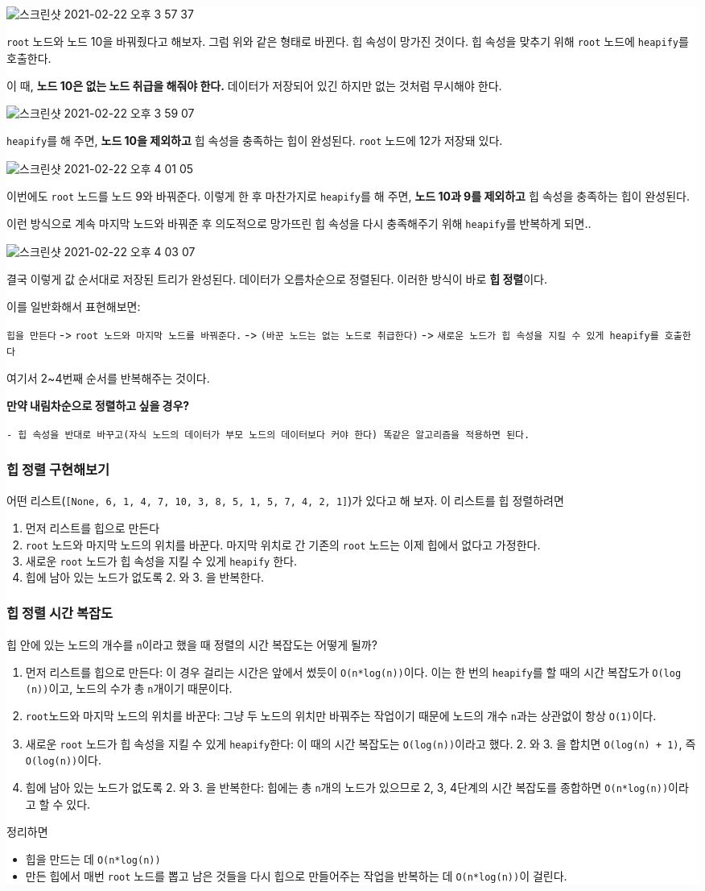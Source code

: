 <img width="815" alt="스크린샷 2021-02-22 오후 3 57 37" src="https://user-images.githubusercontent.com/61453718/108673236-b0c77200-7526-11eb-93ba-4fafeb4eecca.png">

`root` 노드와 노드 10을 바꿔줬다고 해보자. 그럼 위와 같은 형태로 바뀐다. 힙 속성이 망가진 것이다. 힙 속성을 맞추기 위해 `root` 노드에 `heapify`를 호출한다.

이 때, **노드 10은 없는 노드 취급을 해줘야 한다.** 데이터가 저장되어 있긴 하지만 없는 것처럼 무시해야 한다.

<img width="814" alt="스크린샷 2021-02-22 오후 3 59 07" src="https://user-images.githubusercontent.com/61453718/108673378-e704f180-7526-11eb-801c-91d4ee210a70.png">

`heapify`를 해 주면, **노드 10을 제외하고** 힙 속성을 충족하는 힙이 완성된다. `root` 노드에 12가 저장돼 있다.

<img width="814" alt="스크린샷 2021-02-22 오후 4 01 05" src="https://user-images.githubusercontent.com/61453718/108673539-2cc1ba00-7527-11eb-94cd-b24731ca58b7.png">

이번에도 `root` 노드를 노드 9와 바꿔준다. 이렇게 한 후 마찬가지로 `heapify`를 해 주면, **노드 10과 9를 제외하고** 힙 속성을 충족하는 힙이 완성된다.

이런 방식으로 계속 마지막 노드와 바꿔준 후 의도적으로 망가뜨린 힙 속성을 다시 충족해주기 위해 `heapify`를 반복하게 되면..

<img width="812" alt="스크린샷 2021-02-22 오후 4 03 07" src="https://user-images.githubusercontent.com/61453718/108673698-75797300-7527-11eb-9501-49df271799eb.png">

결국 이렇게 값 순서대로 저장된 트리가 완성된다. 데이터가 오름차순으로 정렬된다. 이러한 방식이 바로 **힙 정렬**이다.

이를 일반화해서 표현해보면:

`힙을 만든다` -> `root 노드와 마지막 노드를 바꿔준다.` -> `(바꾼 노드는 없는 노드로 취급한다)` -> `새로운 노드가 힙 속성을 지킬 수 있게 heapify를 호출한다`

여기서 2~4번째 순서를 반복해주는 것이다.

**만약 내림차순으로 정렬하고 싶을 경우?**

    - 힙 속성을 반대로 바꾸고(자식 노드의 데이터가 부모 노드의 데이터보다 커야 한다) 똑같은 알고리즘을 적용하면 된다.

### 힙 정렬 구현해보기

어떤 리스트(`[None, 6, 1, 4, 7, 10, 3, 8, 5, 1, 5, 7, 4, 2, 1]`)가 있다고 해 보자. 이 리스트를 힙 정렬하려면

1. 먼저 리스트를 힙으로 만든다
2. `root` 노드와 마지막 노드의 위치를 바꾼다. 마지막 위치로 간 기존의 `root` 노드는 이제 힙에서 없다고 가정한다.
3. 새로운 `root` 노드가 힙 속성을 지킬 수 있게 `heapify` 한다.
4. 힙에 남아 있는 노드가 없도록 2. 와 3. 을 반복한다.

### 힙 정렬 시간 복잡도

힙 안에 있는 노드의 개수를 `n`이라고 했을 때 정렬의 시간 복잡도는 어떻게 될까?

1. 먼저 리스트를 힙으로 만든다: 이 경우 걸리는 시간은 앞에서 썼듯이 `O(n*log(n))`이다. 이는 한 번의 `heapify`를 할 때의 시간 복잡도가 `O(log(n))`이고, 노드의 수가 총 `n`개이기 때문이다.

2. `root`노드와 마지막 노드의 위치를 바꾼다: 그냥 두 노드의 위치만 바꿔주는 작업이기 때문에 노드의 개수 `n`과는 상관없이 항상 `O(1)`이다.

3. 새로운 `root` 노드가 힙 속성을 지킬 수 있게 `heapify`한다: 이 때의 시간 복잡도는 `O(log(n))`이라고 했다. 2. 와 3. 을 합치면 `O(log(n) + 1)`, 즉 `O(log(n))`이다.

4. 힙에 남아 있는 노드가 없도록 2. 와 3. 을 반복한다: 힙에는 총 `n`개의 노드가 있으므로 2, 3, 4단계의 시간 복잡도를 종합하면 `O(n*log(n))`이라고 할 수 있다.

정리하면

- 힙을 만드는 데 `O(n*log(n))`
- 만든 힙에서 매번 `root` 노드를 뽑고 남은 것들을 다시 힙으로 만들어주는 작업을 반복하는 데 `O(n*log(n))`이 걸린다.
